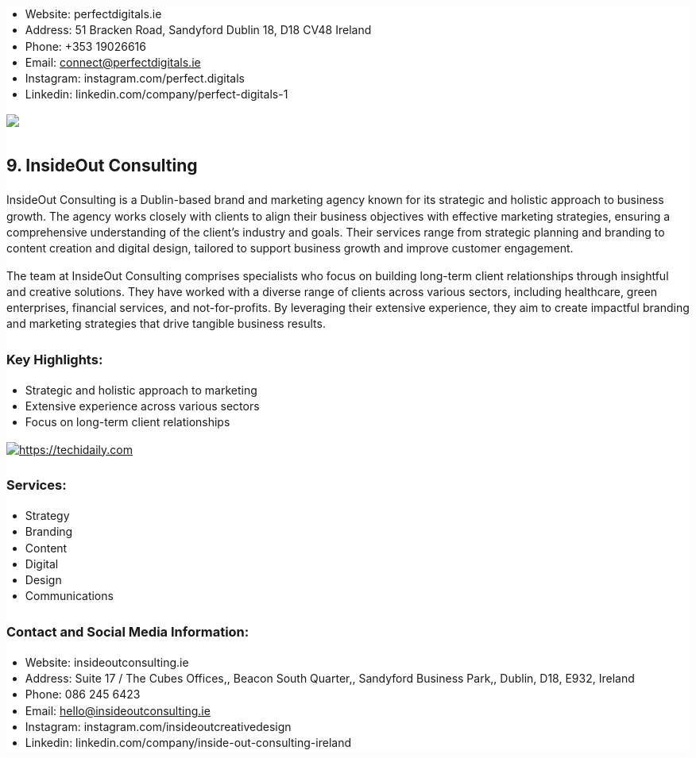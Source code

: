 * Website: perfectdigitals.ie
* Address: 51 Bracken Road, Sandyford Dublin 18, D18 CV48 Ireland
* Phone: +353 19026616
* Email: connect@perfectdigitals.ie
* Instagram: instagram.com/perfect.digitals
* Linkedin: linkedin.com/company/perfect-digitals-1

![](https://www.link-assistant.com/articles/wp-content/uploads/2024/08/InsideOut-Consulting.png)

## 9\. InsideOut Consulting

InsideOut Consulting is a Dublin-based brand and marketing agency known for its strategic and holistic approach to business growth. The agency works closely with clients to align their business objectives with effective marketing strategies, ensuring a comprehensive understanding of the client’s industry and goals. Their services range from strategic planning and branding to content creation and digital design, tailored to support business growth and improve customer engagement.

The team at InsideOut Consulting comprises specialists who focus on building long-term client relationships through insightful and creative solutions. They have worked with a diverse range of clients across various sectors, including healthcare, green enterprises, financial services, and not-for-profits. By leveraging their extensive experience, they aim to create impactful branding and marketing strategies that drive tangible business results.

### Key Highlights:

* Strategic and holistic approach to marketing
* Extensive experience across various sectors
* Focus on long-term client relationships


<a href="https://ephamedtechinc.pxf.io/c/5597632/2136619/26400" target="_top" id="2136619">
  <img src="//a.impactradius-go.com/display-ad/26400-2136619" border="0" alt="https://techidaily.com" width="728" height="90"/>
</a>
<img height="0" width="0" src="https://ephamedtechinc.pxf.io/i/5597632/2136619/26400" style="position:absolute;visibility:hidden;" border="0" />


### Services:

* Strategy
* Branding
* Content
* Digital
* Design
* Communications

### Contact and Social Media Information:

* Website: insideoutconsulting.ie
* Address: Suite 17 / The Cubes Offices,, Beacon South Quarter,, Sandyford Business Park,, Dublin, D18, E932, Ireland
* Phone: 086 245 6423
* Email: hello@insideoutconsulting.ie
* Instagram: instagram.com/insideoutcreativedesign
* Linkedin: linkedin.com/company/inside-out-consulting-ireland

